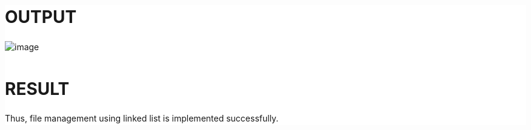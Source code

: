 # OUTPUT

<img width="470" alt="image" src="https://github.com/AlluguriSrikrishnateja/OS-EX.12-IMPLEMENTATION-OF-FILE-ALLOCATION-METHODS/assets/118343892/df56adef-d802-4bd4-8074-f1567c86a08e">



# RESULT

Thus, file management using linked list is implemented successfully.
